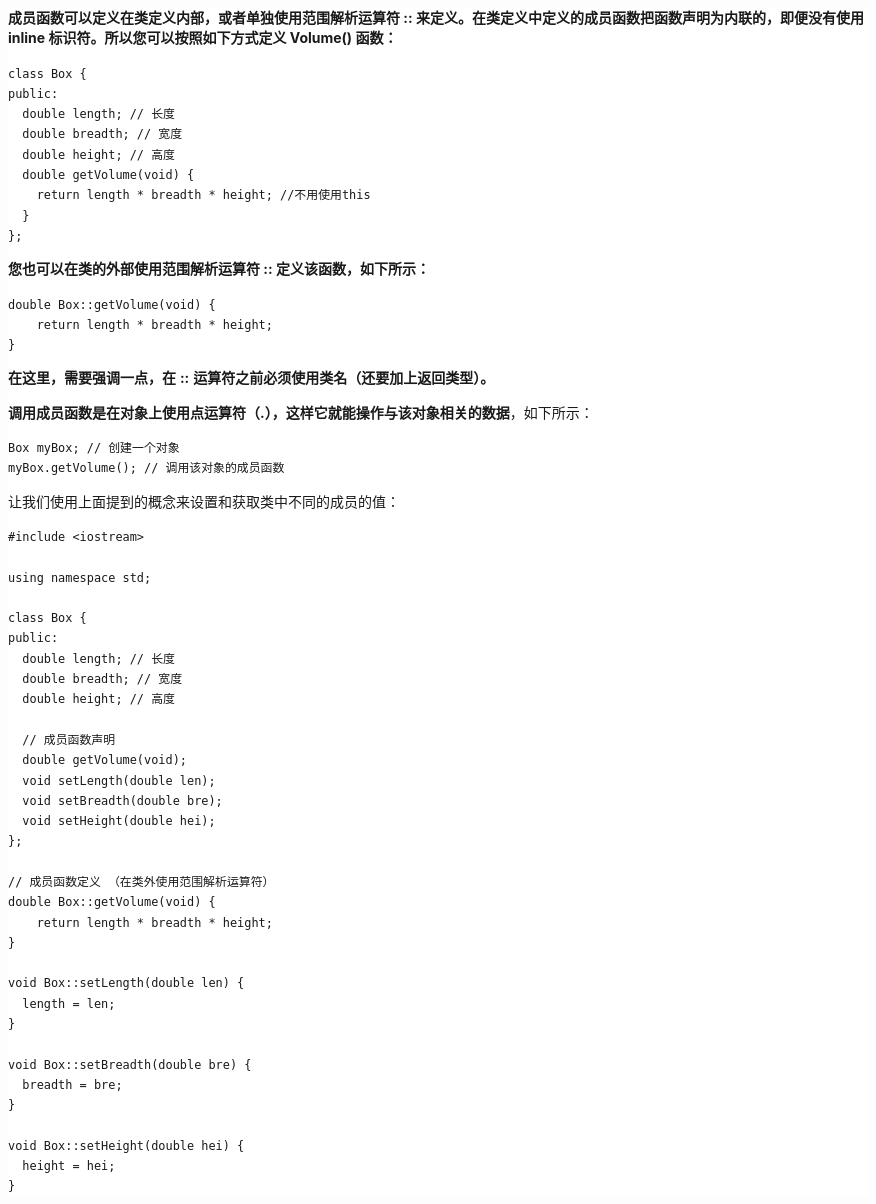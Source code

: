 **成员函数可以定义在类定义内部，或者单独使用范围解析运算符 :: 来定义。在类定义中定义的成员函数把函数声明为内联的，即便没有使用 inline 标识符。所以您可以按照如下方式定义 Volume() 函数：**

```
class Box { 
public: 
  double length; // 长度 
  double breadth; // 宽度 
  double height; // 高度 
  double getVolume(void) { 
    return length * breadth * height; //不用使用this
  } 
};
```

**您也可以在类的外部使用范围解析运算符 :: 定义该函数，如下所示：**

```
double Box::getVolume(void) {
    return length * breadth * height;
}
```

**在这里，需要强调一点，在** **::** **运算符之前必须使用类名（还要加上返回类型）。**

**调用成员函数是在对象上使用点运算符（.），这样它就能操作与该对象相关的数据**，如下所示：

```
Box myBox; // 创建一个对象 
myBox.getVolume(); // 调用该对象的成员函数
```

让我们使用上面提到的概念来设置和获取类中不同的成员的值：

```
#include <iostream> 

using namespace std; 

class Box { 
public: 
  double length; // 长度 
  double breadth; // 宽度 
  double height; // 高度 

  // 成员函数声明 
  double getVolume(void); 
  void setLength(double len); 
  void setBreadth(double bre); 
  void setHeight(double hei); 
}; 

// 成员函数定义 （在类外使用范围解析运算符）
double Box::getVolume(void) { 
    return length * breadth * height; 
} 

void Box::setLength(double len) { 
  length = len; 
} 

void Box::setBreadth(double bre) { 
  breadth = bre; 
} 

void Box::setHeight(double hei) { 
  height = hei; 
} 

```